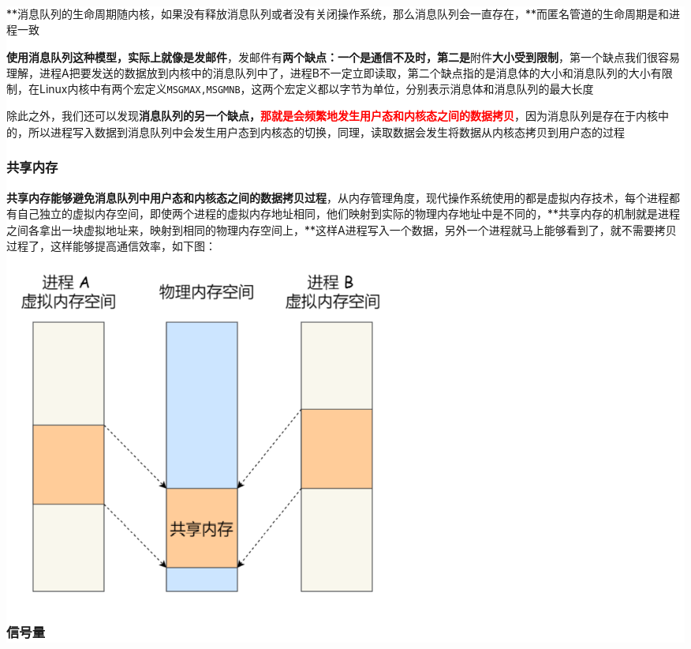 **消息队列的生命周期随内核，如果没有释放消息队列或者没有关闭操作系统，那么消息队列会一直存在，**而匿名管道的生命周期是和进程一致

**使用消息队列这种模型，实际上就像是发邮件**，发邮件有**两个缺点：一个是通信不及时，第二是**附件**大小受到限制**，第一个缺点我们很容易理解，进程A把要发送的数据放到内核中的消息队列中了，进程B不一定立即读取，第二个缺点指的是消息体的大小和消息队列的大小有限制，在Linux内核中有两个宏定义`MSGMAX,MSGMNB`，这两个宏定义都以字节为单位，分别表示消息体和消息队列的最大长度

除此之外，我们还可以发现**消息队列的另一个缺点，<font color=red>那就是会频繁地发生用户态和内核态之间的数据拷贝</font>**，因为消息队列是存在于内核中的，所以进程写入数据到消息队列中会发生用户态到内核态的切换，同理，读取数据会发生将数据从内核态拷贝到用户态的过程





### 共享内存

**共享内存能够避免消息队列中用户态和内核态之间的数据拷贝过程**，从内存管理角度，现代操作系统使用的都是虚拟内存技术，每个进程都有自己独立的虚拟内存空间，即使两个进程的虚拟内存地址相同，他们映射到实际的物理内存地址中是不同的，**共享内存的机制就是进程之间各拿出一块虚拟地址来，映射到相同的物理内存空间上，**这样A进程写入一个数据，另外一个进程就马上能够看到了，就不需要拷贝过程了，这样能够提高通信效率，如下图：



<img src="../../image/OperationSystem/image-20211123155953482.png" alt="image-20211123155953482" style="zoom:67%;" />



### 信号量
